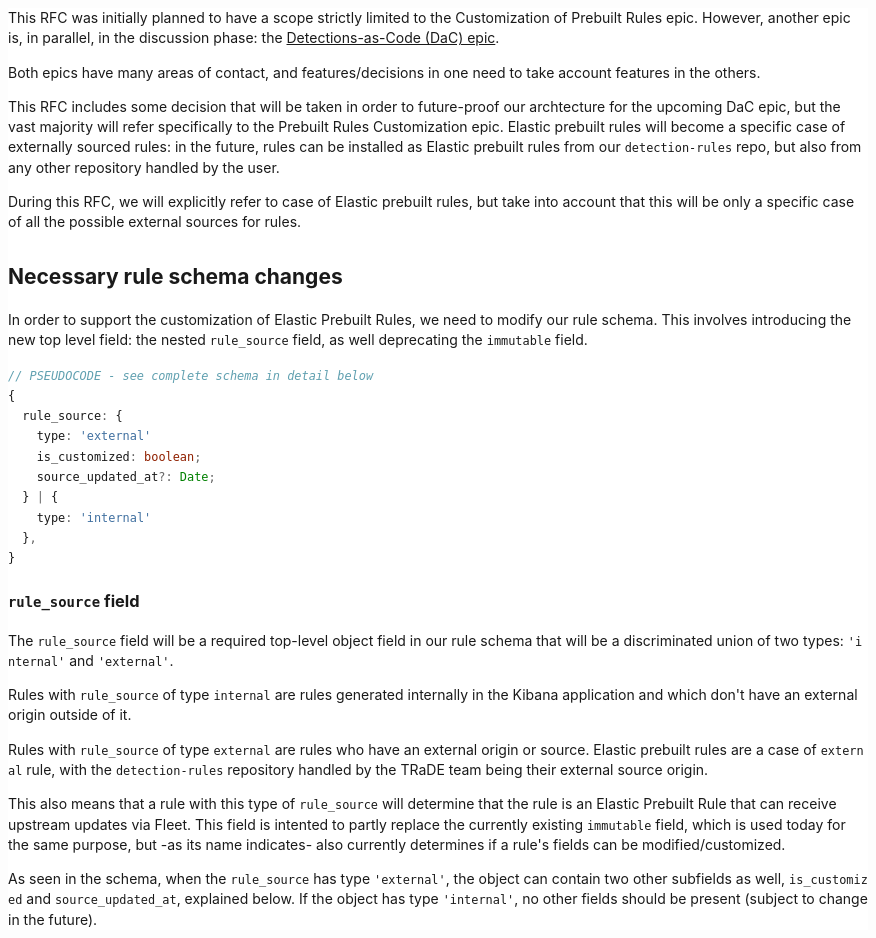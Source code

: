 This RFC was initially planned to have a scope strictly limited to the Customization of Prebuilt Rules epic. However, another epic is, in parallel, in the discussion phase: the [Detections-as-Code (DaC) epic](https://docs.google.com/document/d/1MfPFa3Io82S91rRfdQde8Xi_9AGEbE44Z2MkIYWD10U/edit).

Both epics have many areas of contact, and features/decisions in one need to take account features in the others.

This RFC includes some decision that will be taken in order to future-proof our archtecture for the upcoming DaC epic, but the vast majority will refer specifically to the Prebuilt Rules Customization epic. Elastic prebuilt rules will become a specific case of externally sourced rules: in the future, rules can be installed as Elastic prebuilt rules from our `detection-rules` repo, but also from any other repository handled by the user.

During this RFC, we will explicitly refer to case of Elastic prebuilt rules, but take into account that this will be only a specific case of all the possible external sources for rules.

## Necessary rule schema changes

In order to support the customization of Elastic Prebuilt Rules, we need to modify our rule schema. This involves introducing the new top level field: the nested `rule_source` field, as well deprecating the `immutable` field.

```ts
// PSEUDOCODE - see complete schema in detail below
{
  rule_source: {
    type: 'external'
    is_customized: boolean;
    source_updated_at?: Date;
  } | {
    type: 'internal'
  },
}
```


### `rule_source` field

The `rule_source` field will be a required top-level object field in our rule schema that will be a discriminated union of two types: `'internal'` and `'external'`.

Rules with `rule_source` of type `internal` are rules generated internally in the Kibana application and which don't have an external origin outside of it.

Rules with `rule_source` of type `external` are rules who have an external origin or source. Elastic prebuilt rules are a case of `external` rule, with the `detection-rules` repository handled by the TRaDE team being their external source origin.

This also means that a rule with this type of `rule_source` will determine that the rule is an Elastic Prebuilt Rule that can receive upstream updates via Fleet. This field is intented to partly replace the currently existing `immutable` field, which is used today for the same purpose, but -as its name indicates- also currently determines if a rule's fields can be modified/customized.

As seen in the schema, when the `rule_source` has type `'external'`, the object can contain two other subfields as well, `is_customized` and `source_updated_at`, explained below. If the object has type `'internal'`, no other fields should be present (subject to change in the future).
